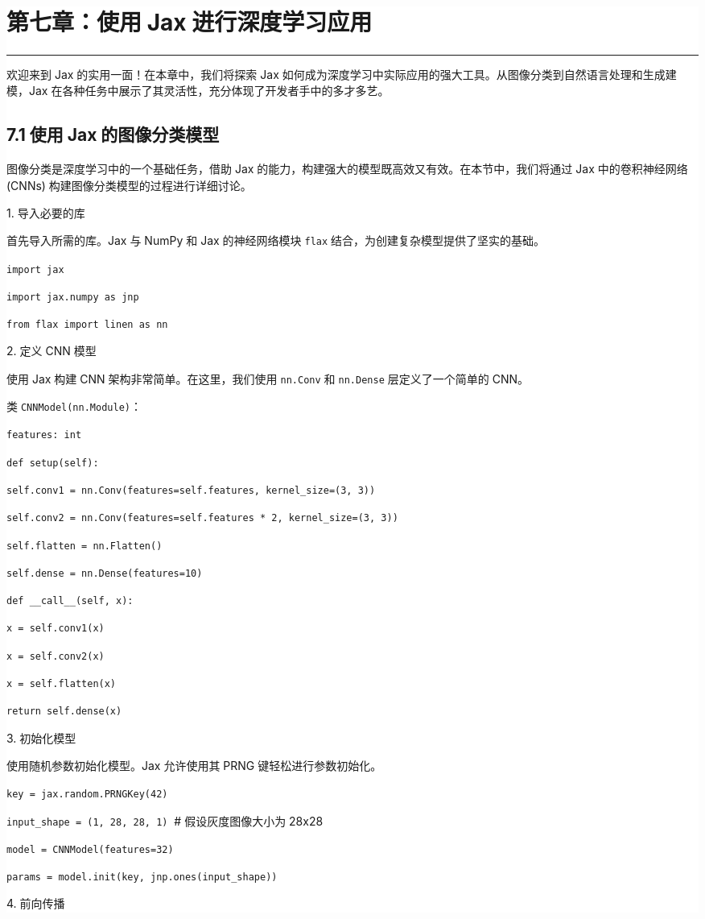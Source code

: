 # 第七章：使用 Jax 进行深度学习应用

* * *

欢迎来到 Jax 的实用一面！在本章中，我们将探索 Jax 如何成为深度学习中实际应用的强大工具。从图像分类到自然语言处理和生成建模，Jax 在各种任务中展示了其灵活性，充分体现了开发者手中的多才多艺。

## 7.1 使用 Jax 的图像分类模型

图像分类是深度学习中的一个基础任务，借助 Jax 的能力，构建强大的模型既高效又有效。在本节中，我们将通过 Jax 中的卷积神经网络 (CNNs) 构建图像分类模型的过程进行详细讨论。

1\. 导入必要的库

首先导入所需的库。Jax 与 NumPy 和 Jax 的神经网络模块 `flax` 结合，为创建复杂模型提供了坚实的基础。

`import jax`

`import jax.numpy as jnp`

`from flax import linen as nn`

2\. 定义 CNN 模型

使用 Jax 构建 CNN 架构非常简单。在这里，我们使用 `nn.Conv` 和 `nn.Dense` 层定义了一个简单的 CNN。

类 `CNNModel(nn.Module)`：

`features: int`

`def setup(self):`

`self.conv1 = nn.Conv(features=self.features, kernel_size=(3, 3))`

`self.conv2 = nn.Conv(features=self.features * 2, kernel_size=(3, 3))`

`self.flatten = nn.Flatten()`

`self.dense = nn.Dense(features=10)`

`def __call__(self, x):`

`x = self.conv1(x)`

`x = self.conv2(x)`

`x = self.flatten(x)`

`return self.dense(x)`

3\. 初始化模型

使用随机参数初始化模型。Jax 允许使用其 PRNG 键轻松进行参数初始化。

`key = jax.random.PRNGKey(42)`

`input_shape = (1, 28, 28, 1)`  # 假设灰度图像大小为 28x28

`model = CNNModel(features=32)`

`params = model.init(key, jnp.ones(input_shape))`

4\. 前向传播
